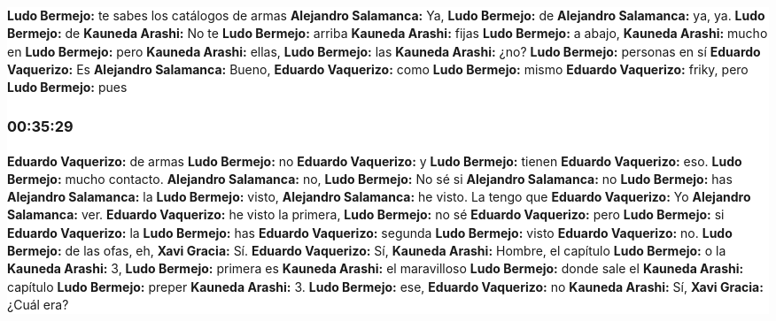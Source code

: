**Ludo Bermejo:** te sabes los catálogos de armas
**Alejandro Salamanca:** Ya,
**Ludo Bermejo:** de
**Alejandro Salamanca:** ya, ya.
**Ludo Bermejo:** de
**Kauneda Arashi:** No te
**Ludo Bermejo:** arriba
**Kauneda Arashi:** fijas
**Ludo Bermejo:** a abajo,
**Kauneda Arashi:** mucho en
**Ludo Bermejo:** pero
**Kauneda Arashi:** ellas,
**Ludo Bermejo:** las
**Kauneda Arashi:** ¿no?
**Ludo Bermejo:** personas en sí
**Eduardo Vaquerizo:** Es
**Alejandro Salamanca:** Bueno,
**Eduardo Vaquerizo:** como
**Ludo Bermejo:** mismo
**Eduardo Vaquerizo:** friky, pero
**Ludo Bermejo:** pues

### 00:35:29

**Eduardo Vaquerizo:** de armas
**Ludo Bermejo:** no
**Eduardo Vaquerizo:** y
**Ludo Bermejo:** tienen
**Eduardo Vaquerizo:** eso.
**Ludo Bermejo:** mucho contacto.
**Alejandro Salamanca:** no,
**Ludo Bermejo:** No sé si
**Alejandro Salamanca:** no
**Ludo Bermejo:** has
**Alejandro Salamanca:** la
**Ludo Bermejo:** visto,
**Alejandro Salamanca:** he visto. La tengo que
**Eduardo Vaquerizo:** Yo
**Alejandro Salamanca:** ver.
**Eduardo Vaquerizo:** he visto la primera,
**Ludo Bermejo:** no sé
**Eduardo Vaquerizo:** pero
**Ludo Bermejo:** si
**Eduardo Vaquerizo:** la
**Ludo Bermejo:** has
**Eduardo Vaquerizo:** segunda
**Ludo Bermejo:** visto
**Eduardo Vaquerizo:** no.
**Ludo Bermejo:** de las ofas, eh,
**Xavi Gracia:** Sí.
**Eduardo Vaquerizo:** Sí,
**Kauneda Arashi:** Hombre, el capítulo
**Ludo Bermejo:** o la
**Kauneda Arashi:** 3,
**Ludo Bermejo:** primera es
**Kauneda Arashi:** el maravilloso
**Ludo Bermejo:** donde sale el
**Kauneda Arashi:** capítulo
**Ludo Bermejo:** preper
**Kauneda Arashi:** 3.
**Ludo Bermejo:** ese,
**Eduardo Vaquerizo:** no
**Kauneda Arashi:** Sí,
**Xavi Gracia:** ¿Cuál era?